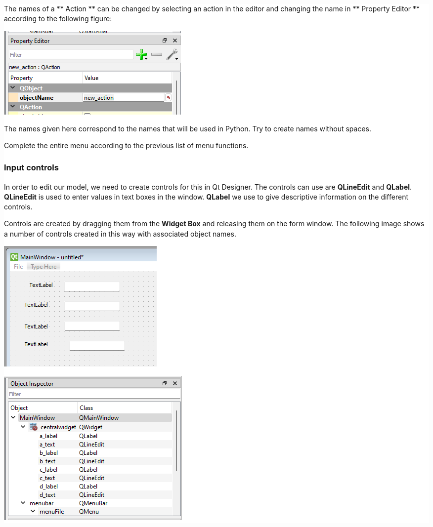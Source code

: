 The names of a ** Action ** can be changed by selecting an action in the editor and changing the name in ** Property Editor ** according to the following figure:

![qt_designer_1](images/qt_designer6.png)

The names given here correspond to the names that will be used in Python. Try to create names without spaces.

Complete the entire menu according to the previous list of menu functions.

### Input controls

In order to edit our model, we need to create controls for this in Qt Designer. The controls can use are **QLineEdit** and **QLabel**. **QLineEdit** is used to enter values in text boxes in the window. **QLabel** we use to give descriptive information on the different controls.

Controls are created by dragging them from the **Widget Box** and releasing them on the form window. The following image shows a number of controls created in this way with associated object names.

![qt_designer_1](images/qt_designer7.png)

![qt_designer_1](images/qt_designer8.png)
